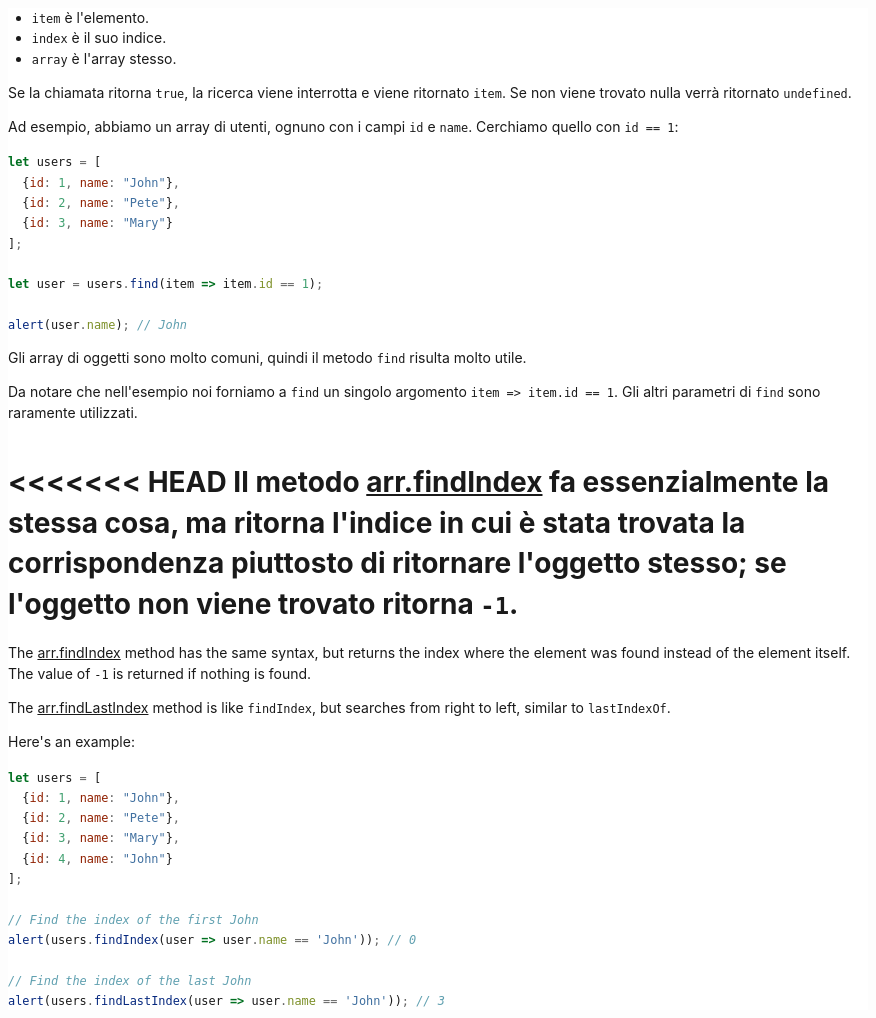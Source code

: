 - `item` è l'elemento.
- `index` è il suo indice.
- `array` è l'array stesso.

Se la chiamata ritorna `true`, la ricerca viene interrotta e viene ritornato `item`. Se non viene trovato nulla verrà ritornato `undefined`.

Ad esempio, abbiamo un array di utenti, ognuno con i campi `id` e `name`. Cerchiamo quello con `id == 1`:

```js run
let users = [
  {id: 1, name: "John"},
  {id: 2, name: "Pete"},
  {id: 3, name: "Mary"}
];

let user = users.find(item => item.id == 1);

alert(user.name); // John
```

 Gli array di oggetti sono molto comuni, quindi il metodo `find` risulta molto utile.

Da notare che nell'esempio noi forniamo a `find` un singolo argomento `item => item.id == 1`. Gli altri parametri di `find` sono raramente utilizzati.

<<<<<<< HEAD
Il metodo [arr.findIndex](mdn:js/Array/findIndex) fa essenzialmente la stessa cosa, ma ritorna l'indice in cui è stata trovata la corrispondenza piuttosto di ritornare l'oggetto stesso; se l'oggetto non viene trovato ritorna `-1`.
=======
The [arr.findIndex](mdn:js/Array/findIndex) method has the same syntax, but returns the index where the element was found instead of the element itself. The value of `-1` is returned if nothing is found.

The [arr.findLastIndex](mdn:js/Array/findLastIndex) method is like `findIndex`, but searches from right to left, similar to `lastIndexOf`.

Here's an example:

```js run
let users = [
  {id: 1, name: "John"},
  {id: 2, name: "Pete"},
  {id: 3, name: "Mary"},
  {id: 4, name: "John"}
];

// Find the index of the first John
alert(users.findIndex(user => user.name == 'John')); // 0

// Find the index of the last John
alert(users.findLastIndex(user => user.name == 'John')); // 3
```
